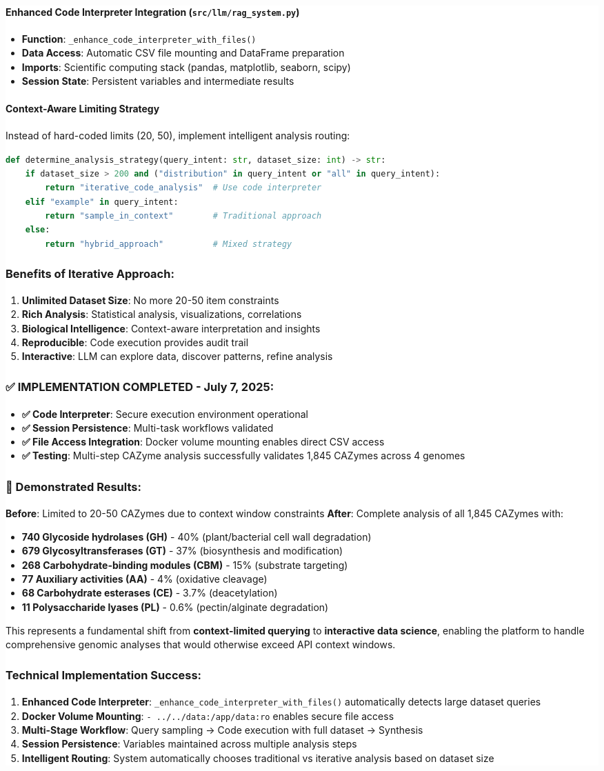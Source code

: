 #### **Enhanced Code Interpreter Integration** (`src/llm/rag_system.py`)
- **Function**: `_enhance_code_interpreter_with_files()`
- **Data Access**: Automatic CSV file mounting and DataFrame preparation
- **Imports**: Scientific computing stack (pandas, matplotlib, seaborn, scipy)
- **Session State**: Persistent variables and intermediate results

#### **Context-Aware Limiting Strategy**
Instead of hard-coded limits (20, 50), implement intelligent analysis routing:

```python
def determine_analysis_strategy(query_intent: str, dataset_size: int) -> str:
    if dataset_size > 200 and ("distribution" in query_intent or "all" in query_intent):
        return "iterative_code_analysis"  # Use code interpreter
    elif "example" in query_intent:
        return "sample_in_context"        # Traditional approach
    else:
        return "hybrid_approach"          # Mixed strategy
```

### **Benefits of Iterative Approach**:

1. **Unlimited Dataset Size**: No more 20-50 item constraints
2. **Rich Analysis**: Statistical analysis, visualizations, correlations
3. **Biological Intelligence**: Context-aware interpretation and insights
4. **Reproducible**: Code execution provides audit trail
5. **Interactive**: LLM can explore data, discover patterns, refine analysis

### **✅ IMPLEMENTATION COMPLETED - July 7, 2025**: 
- **✅ Code Interpreter**: Secure execution environment operational
- **✅ Session Persistence**: Multi-task workflows validated  
- **✅ File Access Integration**: Docker volume mounting enables direct CSV access
- **✅ Testing**: Multi-step CAZyme analysis successfully validates 1,845 CAZymes across 4 genomes

### **🎯 Demonstrated Results**:
**Before**: Limited to 20-50 CAZymes due to context window constraints
**After**: Complete analysis of all 1,845 CAZymes with:
- **740 Glycoside hydrolases (GH)** - 40% (plant/bacterial cell wall degradation)
- **679 Glycosyltransferases (GT)** - 37% (biosynthesis and modification)  
- **268 Carbohydrate-binding modules (CBM)** - 15% (substrate targeting)
- **77 Auxiliary activities (AA)** - 4% (oxidative cleavage)
- **68 Carbohydrate esterases (CE)** - 3.7% (deacetylation)
- **11 Polysaccharide lyases (PL)** - 0.6% (pectin/alginate degradation)

This represents a fundamental shift from **context-limited querying** to **interactive data science**, enabling the platform to handle comprehensive genomic analyses that would otherwise exceed API context windows.

### **Technical Implementation Success**:
1. **Enhanced Code Interpreter**: `_enhance_code_interpreter_with_files()` automatically detects large dataset queries
2. **Docker Volume Mounting**: `- ../../data:/app/data:ro` enables secure file access
3. **Multi-Stage Workflow**: Query sampling → Code execution with full dataset → Synthesis
4. **Session Persistence**: Variables maintained across multiple analysis steps
5. **Intelligent Routing**: System automatically chooses traditional vs iterative analysis based on dataset size
